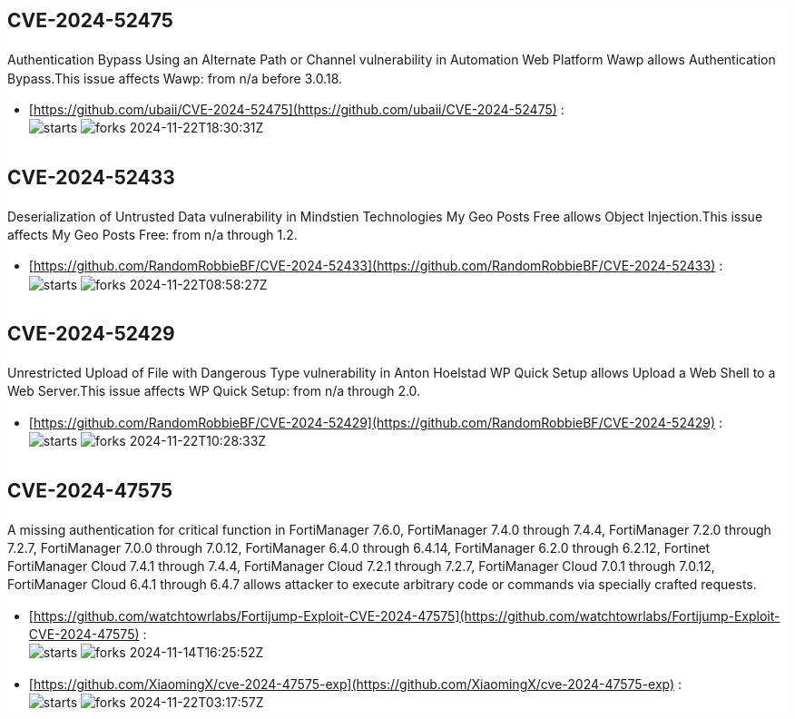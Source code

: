 ## CVE-2024-52475
 Authentication Bypass Using an Alternate Path or Channel vulnerability in Automation Web Platform Wawp allows Authentication Bypass.This issue affects Wawp: from n/a before 3.0.18.

- [https://github.com/ubaii/CVE-2024-52475](https://github.com/ubaii/CVE-2024-52475) :  
![starts](https://img.shields.io/github/stars/ubaii/CVE-2024-52475.svg) 
![forks](https://img.shields.io/github/forks/ubaii/CVE-2024-52475.svg) 
2024-11-22T18:30:31Z

## CVE-2024-52433
 Deserialization of Untrusted Data vulnerability in Mindstien Technologies My Geo Posts Free allows Object Injection.This issue affects My Geo Posts Free: from n/a through 1.2.

- [https://github.com/RandomRobbieBF/CVE-2024-52433](https://github.com/RandomRobbieBF/CVE-2024-52433) :  
![starts](https://img.shields.io/github/stars/RandomRobbieBF/CVE-2024-52433.svg) 
![forks](https://img.shields.io/github/forks/RandomRobbieBF/CVE-2024-52433.svg) 
2024-11-22T08:58:27Z

## CVE-2024-52429
 Unrestricted Upload of File with Dangerous Type vulnerability in Anton Hoelstad WP Quick Setup allows Upload a Web Shell to a Web Server.This issue affects WP Quick Setup: from n/a through 2.0.

- [https://github.com/RandomRobbieBF/CVE-2024-52429](https://github.com/RandomRobbieBF/CVE-2024-52429) :  
![starts](https://img.shields.io/github/stars/RandomRobbieBF/CVE-2024-52429.svg) 
![forks](https://img.shields.io/github/forks/RandomRobbieBF/CVE-2024-52429.svg) 
2024-11-22T10:28:33Z

## CVE-2024-47575
 A missing authentication for critical function in FortiManager 7.6.0, FortiManager 7.4.0 through 7.4.4, FortiManager 7.2.0 through 7.2.7, FortiManager 7.0.0 through 7.0.12, FortiManager 6.4.0 through 6.4.14, FortiManager 6.2.0 through 6.2.12, Fortinet FortiManager Cloud 7.4.1 through 7.4.4, FortiManager Cloud 7.2.1 through 7.2.7, FortiManager Cloud 7.0.1 through 7.0.12, FortiManager Cloud 6.4.1 through 6.4.7 allows attacker to execute arbitrary code or commands via specially crafted requests.

- [https://github.com/watchtowrlabs/Fortijump-Exploit-CVE-2024-47575](https://github.com/watchtowrlabs/Fortijump-Exploit-CVE-2024-47575) :  
![starts](https://img.shields.io/github/stars/watchtowrlabs/Fortijump-Exploit-CVE-2024-47575.svg) 
![forks](https://img.shields.io/github/forks/watchtowrlabs/Fortijump-Exploit-CVE-2024-47575.svg) 
2024-11-14T16:25:52Z

- [https://github.com/XiaomingX/cve-2024-47575-exp](https://github.com/XiaomingX/cve-2024-47575-exp) :  
![starts](https://img.shields.io/github/stars/XiaomingX/cve-2024-47575-exp.svg) 
![forks](https://img.shields.io/github/forks/XiaomingX/cve-2024-47575-exp.svg) 
2024-11-22T03:17:57Z
